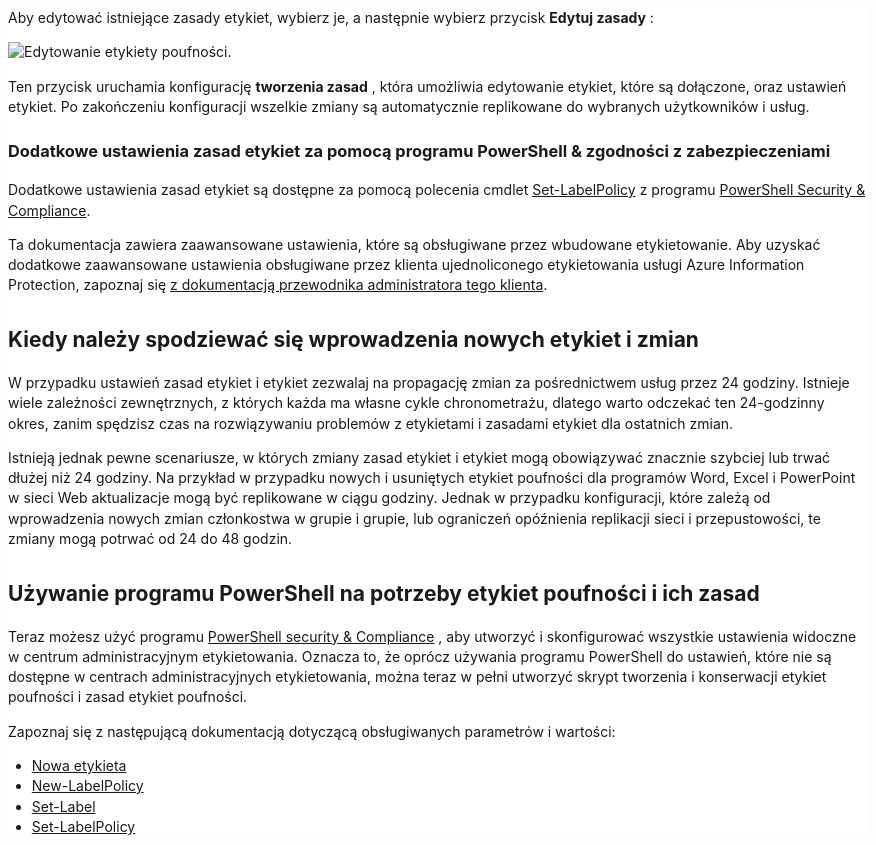 Aby edytować istniejące zasady etykiet, wybierz je, a następnie wybierz przycisk **Edytuj zasady** : 

![Edytowanie etykiety poufności.](../media/edit-sensitivity-label-policy-full.png)

Ten przycisk uruchamia konfigurację **tworzenia zasad** , która umożliwia edytowanie etykiet, które są dołączone, oraz ustawień etykiet. Po zakończeniu konfiguracji wszelkie zmiany są automatycznie replikowane do wybranych użytkowników i usług.

### <a name="additional-label-policy-settings-with-security--compliance-powershell"></a>Dodatkowe ustawienia zasad etykiet za pomocą programu PowerShell & zgodności z zabezpieczeniami

Dodatkowe ustawienia zasad etykiet są dostępne za pomocą polecenia cmdlet [Set-LabelPolicy](/powershell/module/exchange/set-labelpolicy) z programu [PowerShell Security & Compliance](/powershell/exchange/scc-powershell).

Ta dokumentacja zawiera zaawansowane ustawienia, które są obsługiwane przez wbudowane etykietowanie. Aby uzyskać dodatkowe zaawansowane ustawienia obsługiwane przez klienta ujednoliconego etykietowania usługi Azure Information Protection, zapoznaj się [z dokumentacją przewodnika administratora tego klienta](/azure/information-protection/rms-client/clientv2-admin-guide-customizations#available-advanced-settings-for-label-policies).

## <a name="when-to-expect-new-labels-and-changes-to-take-effect"></a>Kiedy należy spodziewać się wprowadzenia nowych etykiet i zmian

W przypadku ustawień zasad etykiet i etykiet zezwalaj na propagację zmian za pośrednictwem usług przez 24 godziny. Istnieje wiele zależności zewnętrznych, z których każda ma własne cykle chronometrażu, dlatego warto odczekać ten 24-godzinny okres, zanim spędzisz czas na rozwiązywaniu problemów z etykietami i zasadami etykiet dla ostatnich zmian.

Istnieją jednak pewne scenariusze, w których zmiany zasad etykiet i etykiet mogą obowiązywać znacznie szybciej lub trwać dłużej niż 24 godziny. Na przykład w przypadku nowych i usuniętych etykiet poufności dla programów Word, Excel i PowerPoint w sieci Web aktualizacje mogą być replikowane w ciągu godziny. Jednak w przypadku konfiguracji, które zależą od wprowadzenia nowych zmian członkostwa w grupie i grupie, lub ograniczeń opóźnienia replikacji sieci i przepustowości, te zmiany mogą potrwać od 24 do 48 godzin.

## <a name="use-powershell-for-sensitivity-labels-and-their-policies"></a>Używanie programu PowerShell na potrzeby etykiet poufności i ich zasad

Teraz możesz użyć programu [PowerShell security & Compliance](/powershell/exchange/scc-powershell) , aby utworzyć i skonfigurować wszystkie ustawienia widoczne w centrum administracyjnym etykietowania. Oznacza to, że oprócz używania programu PowerShell do ustawień, które nie są dostępne w centrach administracyjnych etykietowania, można teraz w pełni utworzyć skrypt tworzenia i konserwacji etykiet poufności i zasad etykiet poufności. 

Zapoznaj się z następującą dokumentacją dotyczącą obsługiwanych parametrów i wartości:

- [Nowa etykieta](/powershell/module/exchange/new-label)
- [New-LabelPolicy](/powershell/module/exchange/new-labelpolicy)
- [Set-Label](/powershell/module/exchange/set-label)
- [Set-LabelPolicy](/powershell/module/exchange/set-labelpolicy)
